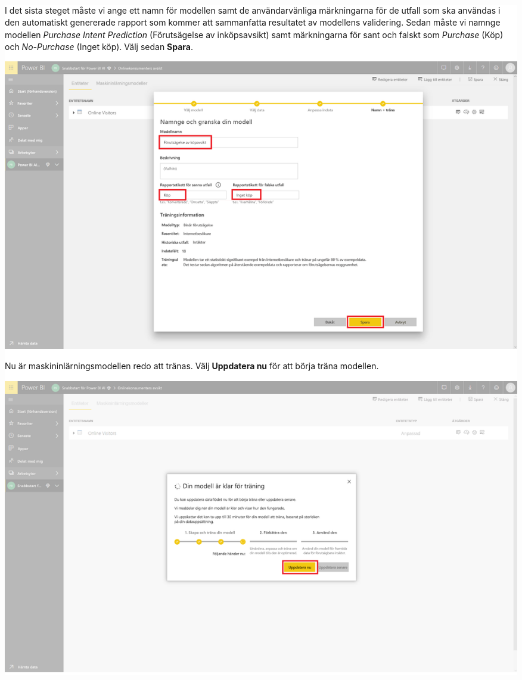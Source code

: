 I det sista steget måste vi ange ett namn för modellen samt de användarvänliga märkningarna för de utfall som ska användas i den automatiskt genererade rapport som kommer att sammanfatta resultatet av modellens validering. Sedan måste vi namnge modellen _Purchase Intent Prediction_ (Förutsägelse av inköpsavsikt) samt märkningarna för sant och falskt som _Purchase_ (Köp) och _No-Purchase_ (Inget köp). Välj sedan **Spara**.

![Spara modellen](media/service-tutorial-build-machine-learning-model/tutorial-build-machine-learning-model-16.png)

Nu är maskininlärningsmodellen redo att tränas. Välj **Uppdatera nu** för att börja träna modellen.

![Uppdatera nu](media/service-tutorial-build-machine-learning-model/tutorial-build-machine-learning-model-17.png)
